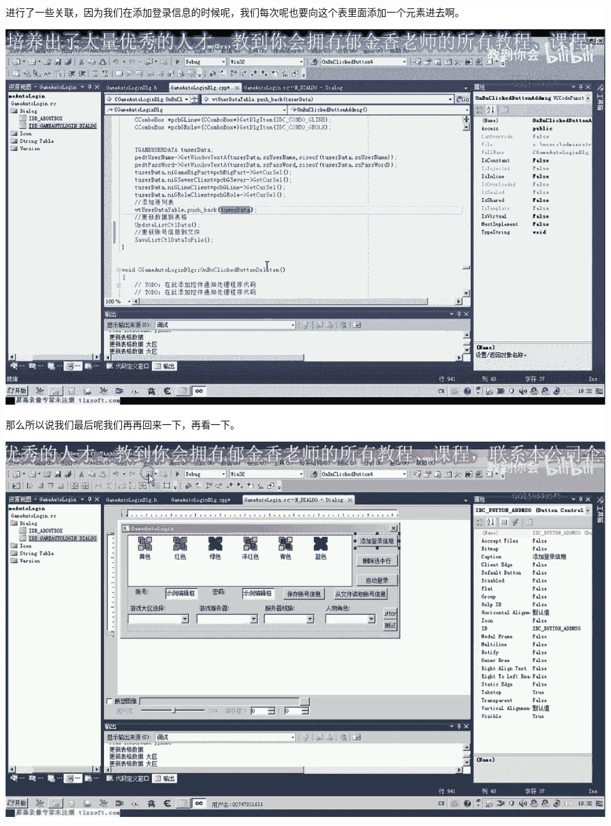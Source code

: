 进行了一些关联，因为我们在添加登录信息的时候呢，我们每次呢也要向这个表里面添加一个元素进去啊。

![](img/f7b8d62bb2466e5c826e47e29ad46345_56.png)

那么所以说我们最后呢我们再再回来一下，再看一下。

![](img/f7b8d62bb2466e5c826e47e29ad46345_58.png)
